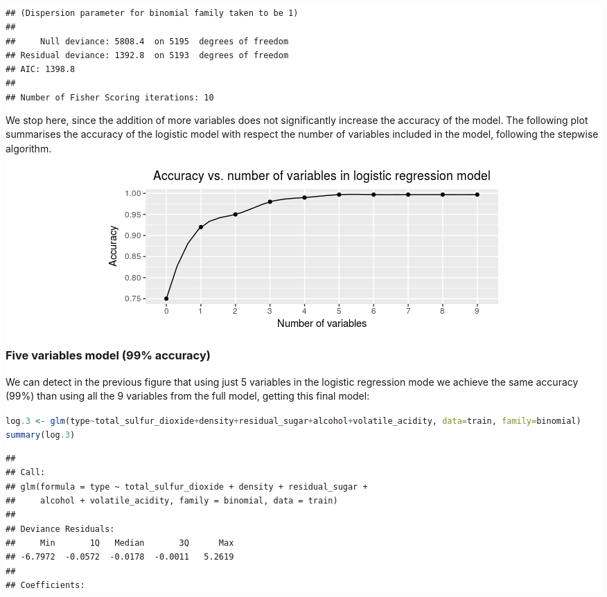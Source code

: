     ## (Dispersion parameter for binomial family taken to be 1)
    ## 
    ##     Null deviance: 5808.4  on 5195  degrees of freedom
    ## Residual deviance: 1392.8  on 5193  degrees of freedom
    ## AIC: 1398.8
    ## 
    ## Number of Fisher Scoring iterations: 10

We stop here, since the addition of more variables does not significantly increase the accuracy of the model. The following plot summarises the accuracy of the logistic model with respect the number of variables included in the model, following the stepwise algorithm.

<img src="logistic-regression_files/figure-markdown_github/model_comparison-1.png" style="display: block; margin: auto;" />

### Five variables model (99% accuracy)

We can detect in the previous figure that using just 5 variables in the logistic regression mode we achieve the same accuracy (99%) than using all the 9 variables from the full model, getting this final model:

``` r
log.3 <- glm(type~total_sulfur_dioxide+density+residual_sugar+alcohol+volatile_acidity, data=train, family=binomial)
summary(log.3)
```

    ## 
    ## Call:
    ## glm(formula = type ~ total_sulfur_dioxide + density + residual_sugar + 
    ##     alcohol + volatile_acidity, family = binomial, data = train)
    ## 
    ## Deviance Residuals: 
    ##     Min       1Q   Median       3Q      Max  
    ## -6.7972  -0.0572  -0.0178  -0.0011   5.2619  
    ## 
    ## Coefficients: